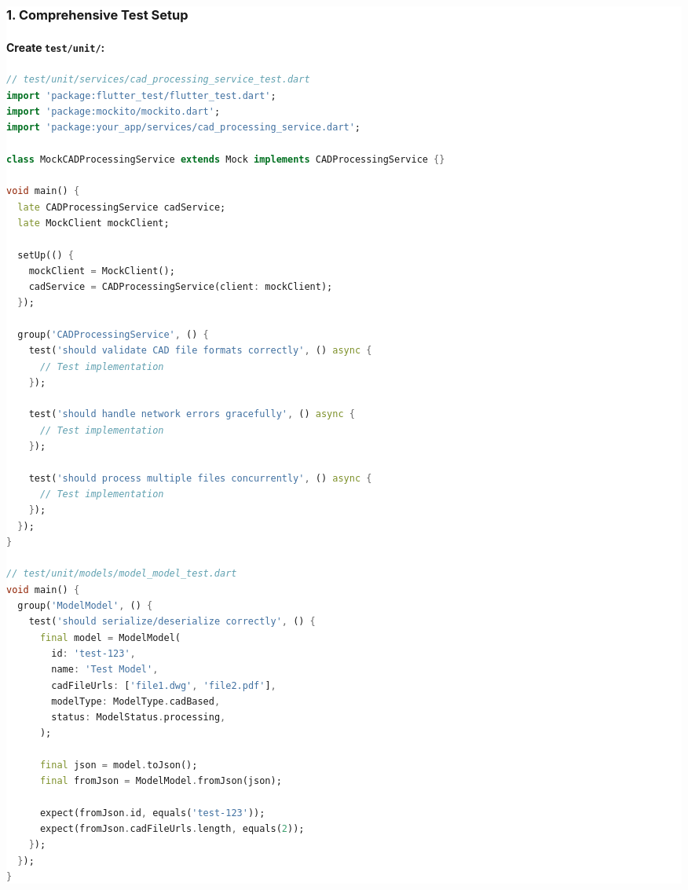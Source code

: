 ### 1. Comprehensive Test Setup

#### Create `test/unit/`:
```dart
// test/unit/services/cad_processing_service_test.dart
import 'package:flutter_test/flutter_test.dart';
import 'package:mockito/mockito.dart';
import 'package:your_app/services/cad_processing_service.dart';

class MockCADProcessingService extends Mock implements CADProcessingService {}

void main() {
  late CADProcessingService cadService;
  late MockClient mockClient;
  
  setUp(() {
    mockClient = MockClient();
    cadService = CADProcessingService(client: mockClient);
  });
  
  group('CADProcessingService', () {
    test('should validate CAD file formats correctly', () async {
      // Test implementation
    });
    
    test('should handle network errors gracefully', () async {
      // Test implementation
    });
    
    test('should process multiple files concurrently', () async {
      // Test implementation
    });
  });
}

// test/unit/models/model_model_test.dart
void main() {
  group('ModelModel', () {
    test('should serialize/deserialize correctly', () {
      final model = ModelModel(
        id: 'test-123',
        name: 'Test Model',
        cadFileUrls: ['file1.dwg', 'file2.pdf'],
        modelType: ModelType.cadBased,
        status: ModelStatus.processing,
      );
      
      final json = model.toJson();
      final fromJson = ModelModel.fromJson(json);
      
      expect(fromJson.id, equals('test-123'));
      expect(fromJson.cadFileUrls.length, equals(2));
    });
  });
}
```
